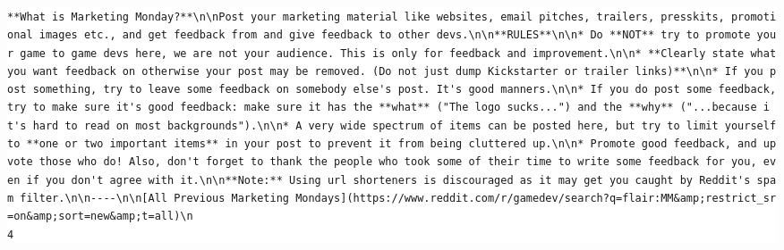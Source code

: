     **What is Marketing Monday?**\n\nPost your marketing material like websites, email pitches, trailers, presskits, promotional images etc., and get feedback from and give feedback to other devs.\n\n**RULES**\n\n* Do **NOT** try to promote your game to game devs here, we are not your audience. This is only for feedback and improvement.\n\n* **Clearly state what you want feedback on otherwise your post may be removed. (Do not just dump Kickstarter or trailer links)**\n\n* If you post something, try to leave some feedback on somebody else's post. It's good manners.\n\n* If you do post some feedback, try to make sure it's good feedback: make sure it has the **what** ("The logo sucks...") and the **why** ("...because it's hard to read on most backgrounds").\n\n* A very wide spectrum of items can be posted here, but try to limit yourself to **one or two important items** in your post to prevent it from being cluttered up.\n\n* Promote good feedback, and upvote those who do! Also, don't forget to thank the people who took some of their time to write some feedback for you, even if you don't agree with it.\n\n**Note:** Using url shorteners is discouraged as it may get you caught by Reddit's spam filter.\n\n----\n\n[All Previous Marketing Mondays](https://www.reddit.com/r/gamedev/search?q=flair:MM&amp;restrict_sr=on&amp;sort=new&amp;t=all)\n                                                                                                                                                                                                                                                                                                                                                                                                                                                                                                                                                                                                                                                                                                                                                                                                                                                                                                                                                                                                                                                                                                                                                                                                                                                                                                                                                                                                                                                                                                                                                                                                                                                                                                                                                                                                                                                                                                                                                                                                                                                                                                                                                                                                                                                                                                                                                                           4
